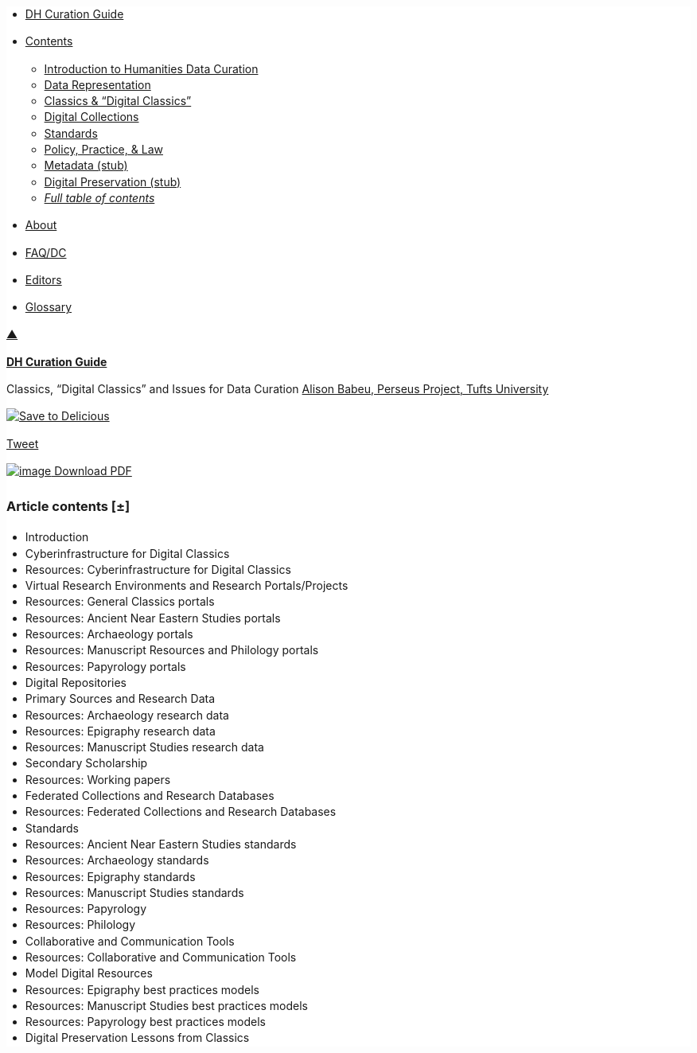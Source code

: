 -   [DH Curation Guide](../../index.html)
-   [Contents](../../contents/)
    -   [Introduction to Humanities Data Curation](../../intro/)
    -   [Data Representation](../../representation/)
    -   [Classics & “Digital
        Classics”](../../research-practices/classics/)
    -   [Digital Collections](../../collections/)
    -   [Standards](../../collections/standards/)
    -   [Policy, Practice, & Law](../../legal/policy/)
    -   [Metadata (stub)](../../metadata/)
    -   [Digital Preservation (stub)](../../preservation/)
    -   [*Full table of contents*](../../contents/)

-   [About](../../about/)
-   [FAQ/DC](../../faq/)
-   [Editors](../../editors/)
-   [Glossary](../../glossary.html)

[▲](#top)

[**DH Curation Guide**](../../index.html)

Classics, “Digital Classics” and Issues for Data Curation [Alison Babeu,
Perseus Project, Tufts
University](../editors/#alisonbabeu "Contributor page")

[![Save to
Delicious](../../images/del-20.gif "Save to Delicious")](https://www.delicious.com/save)

[Tweet](https://twitter.com/share)

[![image](../../images/pdf.png "Download as PDF") Download PDF](pdf.php)

### Article contents [±]

-   Introduction
-   Cyberinfrastructure for Digital Classics
-   Resources: Cyberinfrastructure for Digital Classics
-   Virtual Research Environments and Research Portals/Projects
-   Resources: General Classics portals
-   Resources: Ancient Near Eastern Studies portals
-   Resources: Archaeology portals
-   Resources: Manuscript Resources and Philology portals
-   Resources: Papyrology portals
-   Digital Repositories
-   Primary Sources and Research Data
-   Resources: Archaeology research data
-   Resources: Epigraphy research data
-   Resources: Manuscript Studies research data
-   Secondary Scholarship
-   Resources: Working papers
-   Federated Collections and Research Databases
-   Resources: Federated Collections and Research Databases
-   Standards
-   Resources: Ancient Near Eastern Studies standards
-   Resources: Archaeology standards
-   Resources: Epigraphy standards
-   Resources: Manuscript Studies standards
-   Resources: Papyrology
-   Resources: Philology
-   Collaborative and Communication Tools
-   Resources: Collaborative and Communication Tools
-   Model Digital Resources
-   Resources: Epigraphy best practices models
-   Resources: Manuscript Studies best practices models
-   Resources: Papyrology best practices models
-   Digital Preservation Lessons from Classics